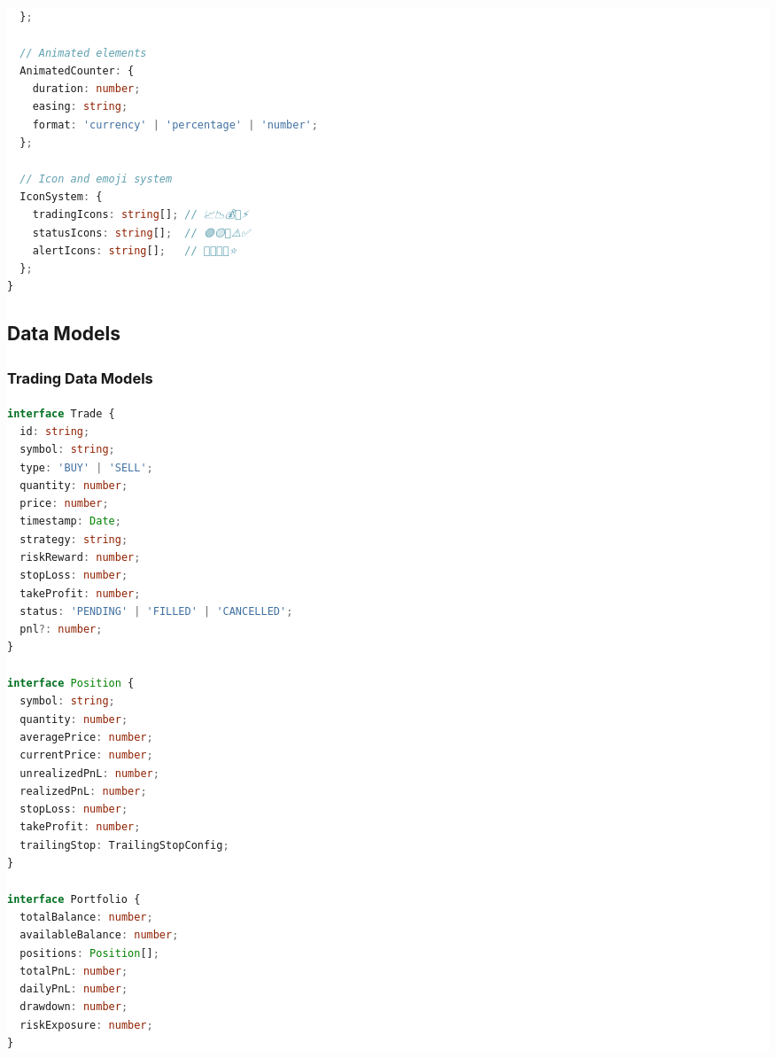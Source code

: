 ```typescript
  };
  
  // Animated elements
  AnimatedCounter: {
    duration: number;
    easing: string;
    format: 'currency' | 'percentage' | 'number';
  };
  
  // Icon and emoji system
  IconSystem: {
    tradingIcons: string[]; // 📈📉💰🚀⚡
    statusIcons: string[];  // 🟢🟡🔴⚠️✅
    alertIcons: string[];   // 🚨🔔💎🎉⭐
  };
}
```

## Data Models

### Trading Data Models

```typescript
interface Trade {
  id: string;
  symbol: string;
  type: 'BUY' | 'SELL';
  quantity: number;
  price: number;
  timestamp: Date;
  strategy: string;
  riskReward: number;
  stopLoss: number;
  takeProfit: number;
  status: 'PENDING' | 'FILLED' | 'CANCELLED';
  pnl?: number;
}

interface Position {
  symbol: string;
  quantity: number;
  averagePrice: number;
  currentPrice: number;
  unrealizedPnL: number;
  realizedPnL: number;
  stopLoss: number;
  takeProfit: number;
  trailingStop: TrailingStopConfig;
}

interface Portfolio {
  totalBalance: number;
  availableBalance: number;
  positions: Position[];
  totalPnL: number;
  dailyPnL: number;
  drawdown: number;
  riskExposure: number;
}
```
